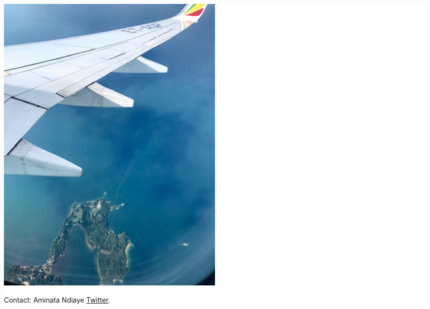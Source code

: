 <img  src="img/posts/aminata/byegoma.jpg" width="50%">
</p>




Contact: Aminata Ndiaye
[Twitter](https://twitter.com/aminata_fadl).

